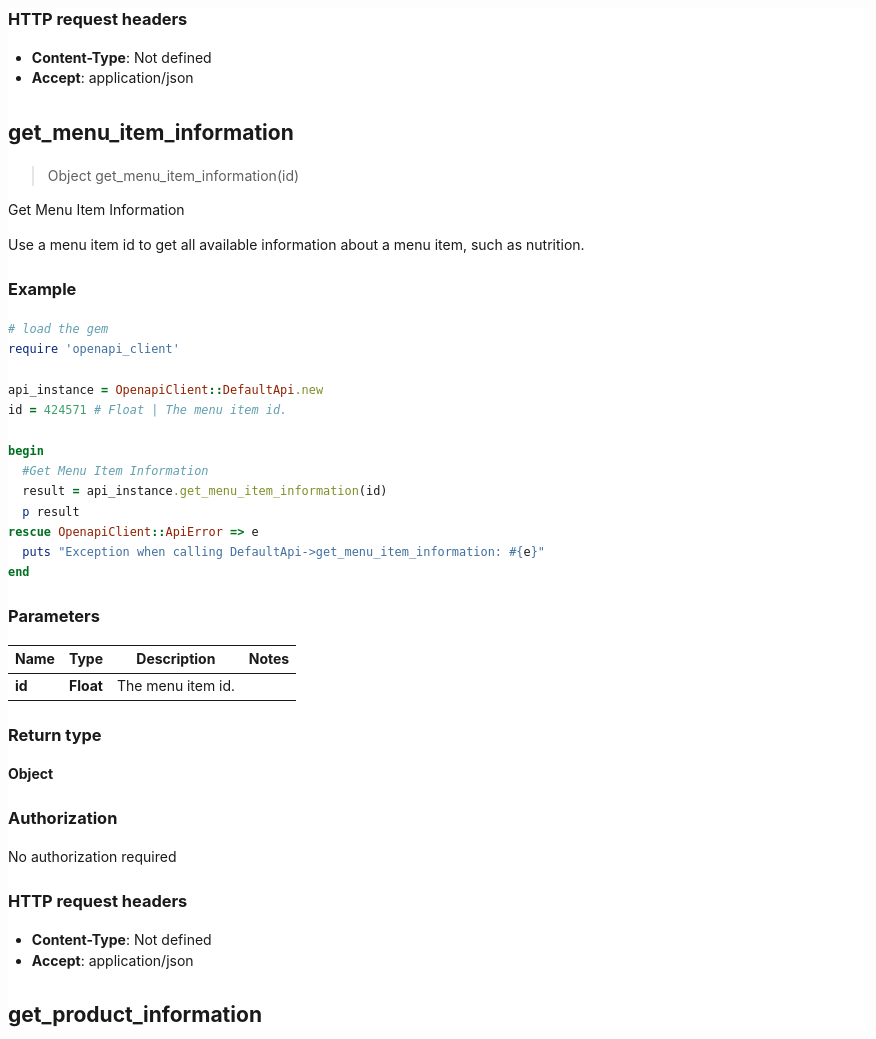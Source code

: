 ### HTTP request headers

- **Content-Type**: Not defined
- **Accept**: application/json


## get_menu_item_information

> Object get_menu_item_information(id)

Get Menu Item Information

Use a menu item id to get all available information about a menu item, such as nutrition.

### Example

```ruby
# load the gem
require 'openapi_client'

api_instance = OpenapiClient::DefaultApi.new
id = 424571 # Float | The menu item id.

begin
  #Get Menu Item Information
  result = api_instance.get_menu_item_information(id)
  p result
rescue OpenapiClient::ApiError => e
  puts "Exception when calling DefaultApi->get_menu_item_information: #{e}"
end
```

### Parameters


Name | Type | Description  | Notes
------------- | ------------- | ------------- | -------------
 **id** | **Float**| The menu item id. | 

### Return type

**Object**

### Authorization

No authorization required

### HTTP request headers

- **Content-Type**: Not defined
- **Accept**: application/json


## get_product_information
